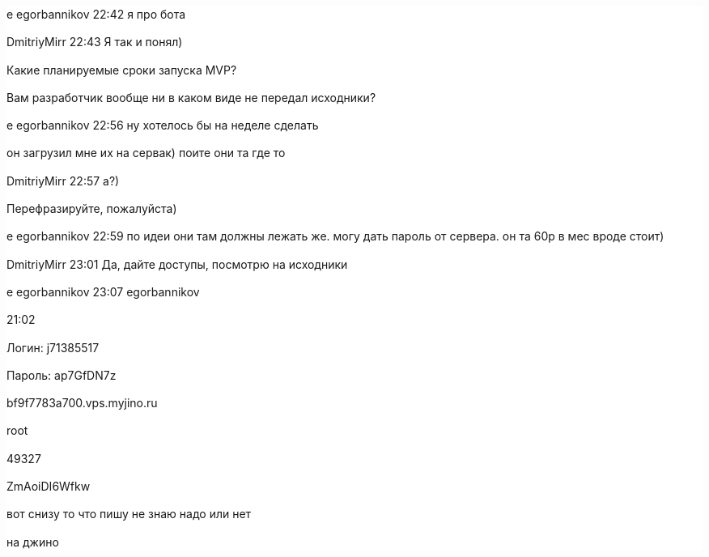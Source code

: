 e
egorbannikov
22:42
я про бота


DmitriyMirr
22:43
Я так и понял)

Какие планируемые сроки запуска MVP?

Вам разработчик вообще ни в каком виде не передал исходники?

e
egorbannikov
22:56
ну хотелось бы на неделе сделать

он загрузил мне их на сервак) поите они та где то


DmitriyMirr
22:57
а?)

Перефразируйте, пожалуйста)

e
egorbannikov
22:59
по идеи они там должны лежать же.   могу дать пароль от сервера. он та 60р в мес вроде стоит)


DmitriyMirr
23:01
Да, дайте доступы, посмотрю на исходники

e
egorbannikov
23:07
egorbannikov

21:02

Логин: j71385517

Пароль: ap7GfDN7z

bf9f7783a700.vps.myjino.ru

root

49327

ZmAoiDI6Wfkw

вот снизу то что пишу не знаю надо или нет

на джино
